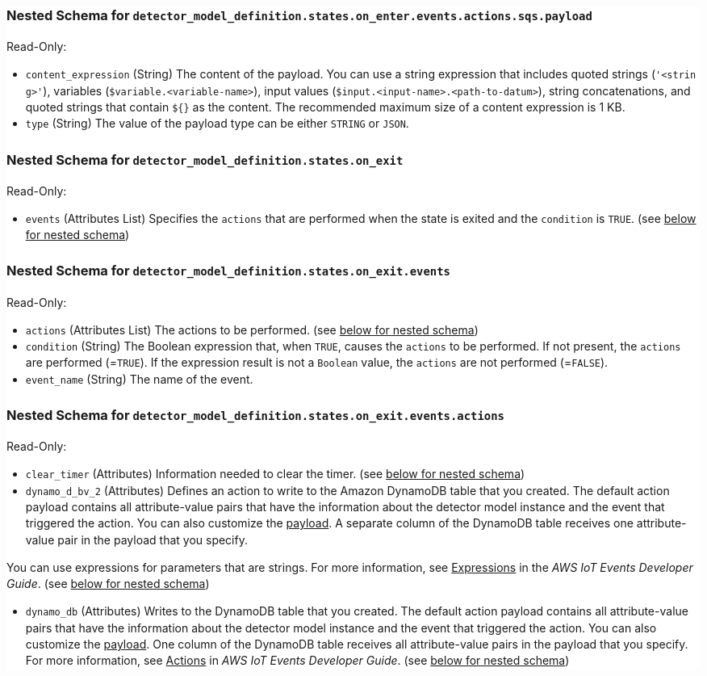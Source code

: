 <a id="nestedatt--detector_model_definition--states--on_enter--events--actions--sqs--payload"></a>
### Nested Schema for `detector_model_definition.states.on_enter.events.actions.sqs.payload`

Read-Only:

- `content_expression` (String) The content of the payload. You can use a string expression that includes quoted strings (`'<string>'`), variables (`$variable.<variable-name>`), input values (`$input.<input-name>.<path-to-datum>`), string concatenations, and quoted strings that contain `${}` as the content. The recommended maximum size of a content expression is 1 KB.
- `type` (String) The value of the payload type can be either `STRING` or `JSON`.






<a id="nestedatt--detector_model_definition--states--on_exit"></a>
### Nested Schema for `detector_model_definition.states.on_exit`

Read-Only:

- `events` (Attributes List) Specifies the `actions` that are performed when the state is exited and the `condition` is `TRUE`. (see [below for nested schema](#nestedatt--detector_model_definition--states--on_exit--events))

<a id="nestedatt--detector_model_definition--states--on_exit--events"></a>
### Nested Schema for `detector_model_definition.states.on_exit.events`

Read-Only:

- `actions` (Attributes List) The actions to be performed. (see [below for nested schema](#nestedatt--detector_model_definition--states--on_exit--events--actions))
- `condition` (String) The Boolean expression that, when `TRUE`, causes the `actions` to be performed. If not present, the `actions` are performed (=`TRUE`). If the expression result is not a `Boolean` value, the `actions` are not performed (=`FALSE`).
- `event_name` (String) The name of the event.

<a id="nestedatt--detector_model_definition--states--on_exit--events--actions"></a>
### Nested Schema for `detector_model_definition.states.on_exit.events.actions`

Read-Only:

- `clear_timer` (Attributes) Information needed to clear the timer. (see [below for nested schema](#nestedatt--detector_model_definition--states--on_exit--events--actions--clear_timer))
- `dynamo_d_bv_2` (Attributes) Defines an action to write to the Amazon DynamoDB table that you created. The default action payload contains all attribute-value pairs that have the information about the detector model instance and the event that triggered the action. You can also customize the [payload](https://docs.aws.amazon.com/iotevents/latest/apireference/API_Payload.html). A separate column of the DynamoDB table receives one attribute-value pair in the payload that you specify.

You can use expressions for parameters that are strings. For more information, see [Expressions](https://docs.aws.amazon.com/iotevents/latest/developerguide/iotevents-expressions.html) in the *AWS IoT Events Developer Guide*. (see [below for nested schema](#nestedatt--detector_model_definition--states--on_exit--events--actions--dynamo_d_bv_2))
- `dynamo_db` (Attributes) Writes to the DynamoDB table that you created. The default action payload contains all attribute-value pairs that have the information about the detector model instance and the event that triggered the action. You can also customize the [payload](https://docs.aws.amazon.com/iotevents/latest/apireference/API_Payload.html). One column of the DynamoDB table receives all attribute-value pairs in the payload that you specify. For more information, see [Actions](https://docs.aws.amazon.com/iotevents/latest/developerguide/iotevents-event-actions.html) in *AWS IoT Events Developer Guide*. (see [below for nested schema](#nestedatt--detector_model_definition--states--on_exit--events--actions--dynamo_db))